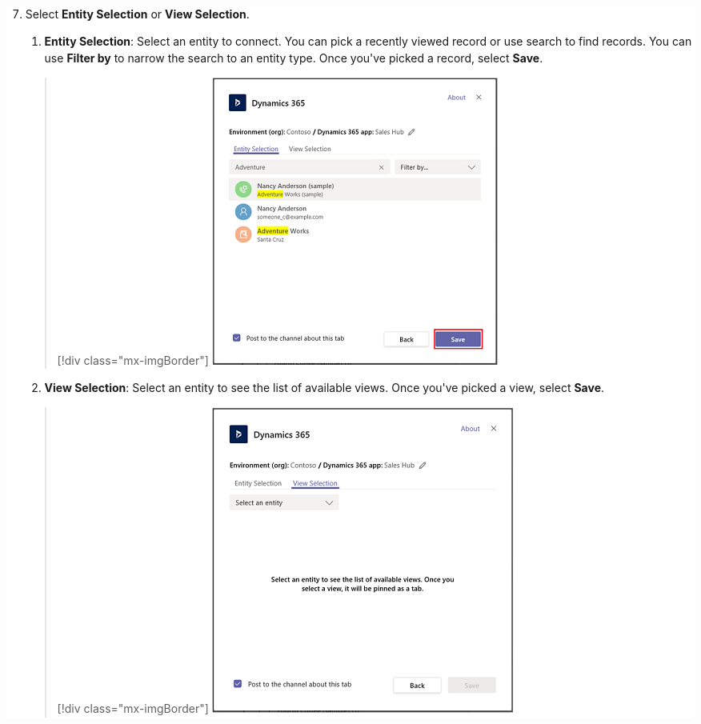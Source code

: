 7. Select **Entity Selection** or **View Selection**.

    1. **Entity Selection**: Select an entity to connect. You can pick a recently viewed record or use search to find records. You can     use **Filter by** to narrow the search to an entity type. Once you've picked a record, select **Save**.

   > [!div class="mx-imgBorder"] 
   > ![Select an entity](media/teams-add-channel-pin-record2.png "Select an entity")

    2. **View Selection**: Select an entity to see the list of available views. Once you've picked a view, select **Save**.
    
   > [!div class="mx-imgBorder"] 
   > ![Select a view](media/teams-select-view.png "Select an view")
   